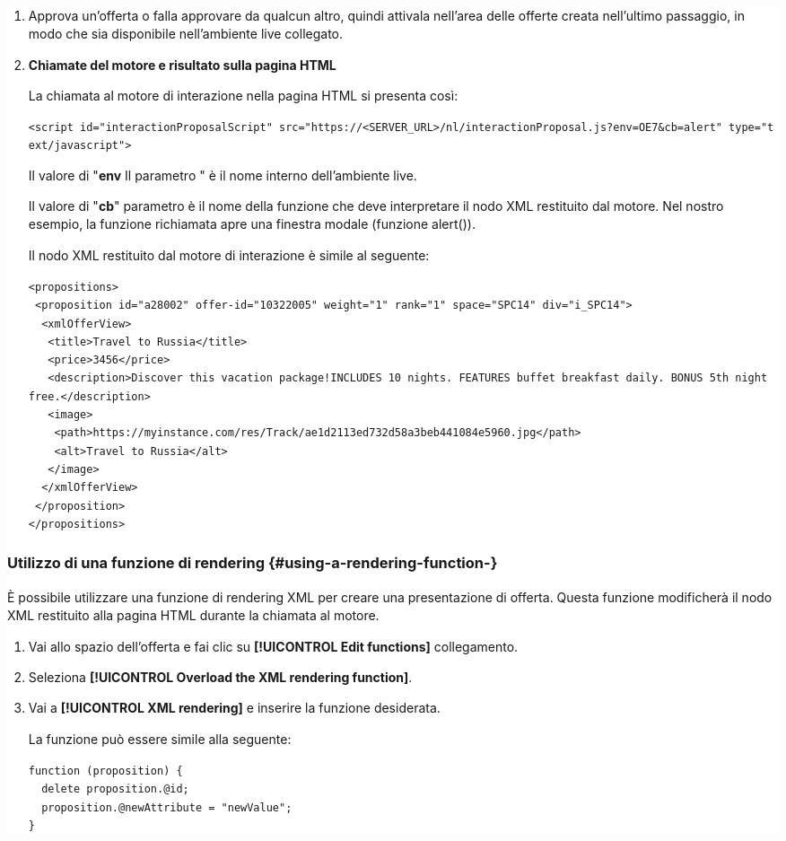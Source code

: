 1. Approva un’offerta o falla approvare da qualcun altro, quindi attivala nell’area delle offerte creata nell’ultimo passaggio, in modo che sia disponibile nell’ambiente live collegato.
1. **Chiamate del motore e risultato sulla pagina HTML**

   La chiamata al motore di interazione nella pagina HTML si presenta così:

   ```
   <script id="interactionProposalScript" src="https://<SERVER_URL>/nl/interactionProposal.js?env=OE7&cb=alert" type="text/javascript">
   ```

   Il valore di &quot;**env** Il parametro &quot; è il nome interno dell’ambiente live.

   Il valore di &quot;**cb**&quot; parametro è il nome della funzione che deve interpretare il nodo XML restituito dal motore. Nel nostro esempio, la funzione richiamata apre una finestra modale (funzione alert()).

   Il nodo XML restituito dal motore di interazione è simile al seguente:

   ```
   <propositions>
    <proposition id="a28002" offer-id="10322005" weight="1" rank="1" space="SPC14" div="i_SPC14">
     <xmlOfferView>
      <title>Travel to Russia</title>
      <price>3456</price>
      <description>Discover this vacation package!INCLUDES 10 nights. FEATURES buffet breakfast daily. BONUS 5th night free.</description>
      <image>
       <path>https://myinstance.com/res/Track/ae1d2113ed732d58a3beb441084e5960.jpg</path>
       <alt>Travel to Russia</alt>
      </image>
     </xmlOfferView>
    </proposition>
   </propositions>
   ```

### Utilizzo di una funzione di rendering {#using-a-rendering-function-}

È possibile utilizzare una funzione di rendering XML per creare una presentazione di offerta. Questa funzione modificherà il nodo XML restituito alla pagina HTML durante la chiamata al motore.

1. Vai allo spazio dell’offerta e fai clic su **[!UICONTROL Edit functions]** collegamento.
1. Seleziona **[!UICONTROL Overload the XML rendering function]**.
1. Vai a **[!UICONTROL XML rendering]** e inserire la funzione desiderata.

   La funzione può essere simile alla seguente:

   ```
   function (proposition) {
     delete proposition.@id;
     proposition.@newAttribute = "newValue";
   } 
   ```
